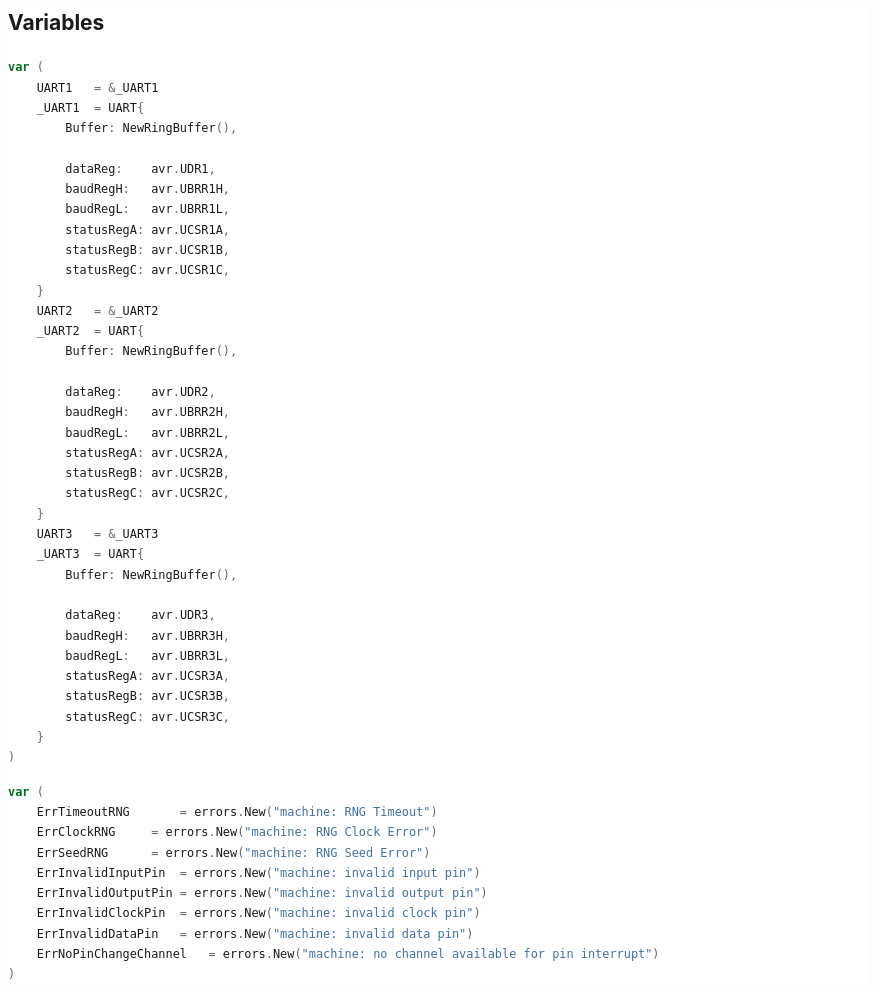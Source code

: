




## Variables

```go
var (
	UART1	= &_UART1
	_UART1	= UART{
		Buffer:	NewRingBuffer(),

		dataReg:	avr.UDR1,
		baudRegH:	avr.UBRR1H,
		baudRegL:	avr.UBRR1L,
		statusRegA:	avr.UCSR1A,
		statusRegB:	avr.UCSR1B,
		statusRegC:	avr.UCSR1C,
	}
	UART2	= &_UART2
	_UART2	= UART{
		Buffer:	NewRingBuffer(),

		dataReg:	avr.UDR2,
		baudRegH:	avr.UBRR2H,
		baudRegL:	avr.UBRR2L,
		statusRegA:	avr.UCSR2A,
		statusRegB:	avr.UCSR2B,
		statusRegC:	avr.UCSR2C,
	}
	UART3	= &_UART3
	_UART3	= UART{
		Buffer:	NewRingBuffer(),

		dataReg:	avr.UDR3,
		baudRegH:	avr.UBRR3H,
		baudRegL:	avr.UBRR3L,
		statusRegA:	avr.UCSR3A,
		statusRegB:	avr.UCSR3B,
		statusRegC:	avr.UCSR3C,
	}
)
```



```go
var (
	ErrTimeoutRNG		= errors.New("machine: RNG Timeout")
	ErrClockRNG		= errors.New("machine: RNG Clock Error")
	ErrSeedRNG		= errors.New("machine: RNG Seed Error")
	ErrInvalidInputPin	= errors.New("machine: invalid input pin")
	ErrInvalidOutputPin	= errors.New("machine: invalid output pin")
	ErrInvalidClockPin	= errors.New("machine: invalid clock pin")
	ErrInvalidDataPin	= errors.New("machine: invalid data pin")
	ErrNoPinChangeChannel	= errors.New("machine: no channel available for pin interrupt")
)
```
